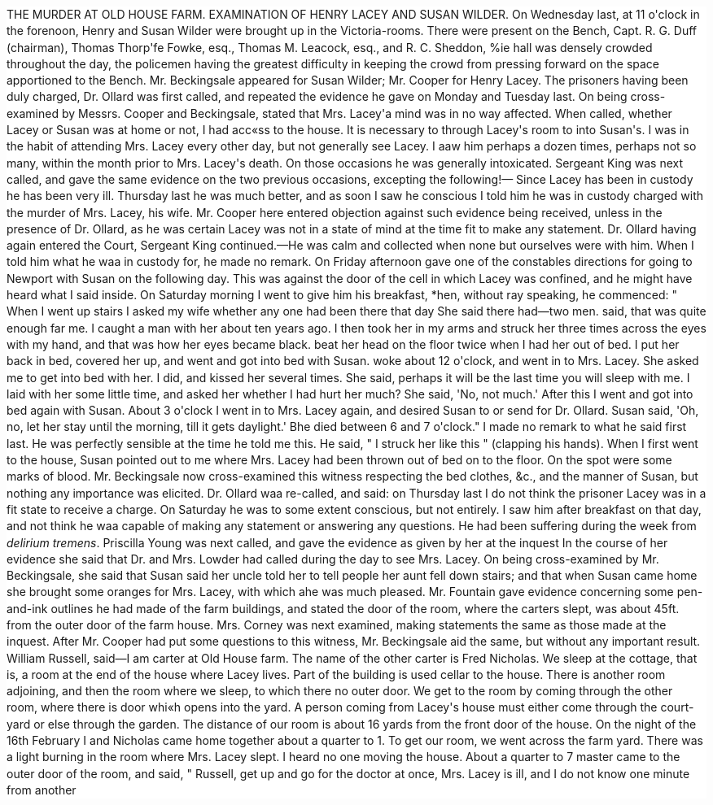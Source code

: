 THE MURDER AT OLD HOUSE FARM. EXAMINATION OF HENRY LACEY AND SUSAN WILDER. On Wednesday last, at 11 o'clock in the forenoon, Henry and Susan Wilder were brought up in the Victoria-rooms. There were present on the Bench, Capt. R. G. Duff (chairman), Thomas Thorp'fe Fowke, esq., Thomas M. Leacock, esq., and R. C. Sheddon, %ie hall was densely crowded throughout the day, the policemen having the greatest difficulty in keeping the crowd from pressing forward on the space apportioned to the Bench. Mr. Beckingsale appeared for Susan Wilder; Mr. Cooper for Henry Lacey. The prisoners having been duly charged, Dr. Ollard was first called, and repeated the evidence he gave on Monday and Tuesday last. On being cross-examined by Messrs. Cooper and Beckingsale, stated that Mrs. Lacey'a mind was in no way affected. When called, whether Lacey or Susan was at home or not, I had acc«ss to the house. It is necessary to through Lacey's room to into Susan's. I was in the habit of attending Mrs. Lacey every other day, but not generally see Lacey. I aaw him perhaps a dozen times, perhaps not so many, within the month prior to Mrs. Lacey's death. On those occasions he was generally intoxicated. Sergeant King was next called, and gave the same evidence on the two previous occasions, excepting the following!— Since Lacey has been in custody he has been very ill. Thursday last he was much better, and as soon I saw he conscious I told him he was in custody charged with the murder of Mrs. Lacey, his wife. Mr. Cooper here entered objection against such evidence being received, unless in the presence of Dr. Ollard, as he was certain Lacey was not in a state of mind at the time fit to make any statement. Dr. Ollard having again entered the Court, Sergeant King continued.—He was calm and collected when none but ourselves were with him. When I told him what he waa in custody for, he made no remark. On Friday afternoon gave one of the constables directions for going to Newport with Susan on the following day. This was against the door of the cell in which Lacey was confined, and he might have heard what I said inside. On Saturday morning I went to give him his breakfast, *hen, without ray speaking, he commenced: " When I went up stairs I asked my wife whether any one had been there that day She said there had—two men. said, that was quite enough far me. I caught a man with her about ten years ago. I then took her in my arms and struck her three times across the eyes with my hand, and that was how her eyes became black. beat her head on the floor twice when I had her out of bed. I put her back in bed, covered her up, and went and got into bed with Susan. woke about 12 o'clock, and went in to Mrs. Lacey. She asked me to get into bed with her. I did, and kissed her several times. She said, perhaps it will be the last time you will sleep with me. I laid with her some little time, and asked her whether I had hurt her much? She said, 'No, not much.' After this I went and got into bed again with Susan. About 3 o'clock I went in to Mrs. Lacey again, and desired Susan to or send for Dr. Ollard. Susan said, 'Oh, no, let her stay until the morning, till it gets daylight.' Bhe died between 6 and 7 o'clock." I made no remark to what he said first last. He was perfectly sensible at the time he told me this. He said, " I struck her like this " (clapping his hands). When I first went to the house, Susan pointed out to me where Mrs. Lacey had been thrown out of bed on to the floor. On the spot were some marks of blood. Mr. Beckingsale now cross-examined this witness respecting the bed clothes, &c., and the manner of Susan, but nothing any importance was elicited. Dr. Ollard waa re-called, and said: on Thursday last I do not think the prisoner Lacey was in a fit state to receive a charge. On Saturday he was to some extent conscious, but not entirely. I saw him after breakfast on that day, and not think he waa capable of making any statement or answering any questions. He had been suffering during the week from *delirium tremens*. Priscilla Young was next called, and gave the evidence as given by her at the inquest In the course of her evidence she said that Dr. and Mrs. Lowder had called during the day to see Mrs. Lacey. On being cross-examined by Mr. Beckingsale, she said that Susan said her uncle told her to tell people her aunt fell down stairs; and that when Susan came home she brought some oranges for Mrs. Lacey, with which ahe was much pleased. Mr. Fountain gave evidence concerning some pen-and-ink outlines he had made of the farm buildings, and stated the door of the room, where the carters slept, was about 45ft. from the outer door of the farm house. Mrs. Corney was next examined, making statements the same as those made at the inquest. After Mr. Cooper had put some questions to this witness, Mr. Beckingsale aid the same, but without any important result. William Russell, said—I am carter at Old House farm. The name of the other carter is Fred Nicholas. We sleep at the cottage, that is, a room at the end of the house where Lacey lives. Part of the building is used cellar to the house. There is another room adjoining, and then the room where we sleep, to which there no outer door. We get to the room by coming through the other room, where there is door whi«h opens into the yard. A person coming from Lacey's house must either come through the court-yard or else through the garden. The distance of our room is about 16 yards from the front door of the house. On the night of the 16th February I and Nicholas came home together about a quarter to 1. To get our room, we went across the farm yard. There was a light burning in the room where Mrs. Lacey slept. I heard no one moving the house. About a quarter to 7 master came to the outer door of the room, and said, " Russell, get up and go for the doctor at once, Mrs. Lacey is ill, and I do not know one minute from another